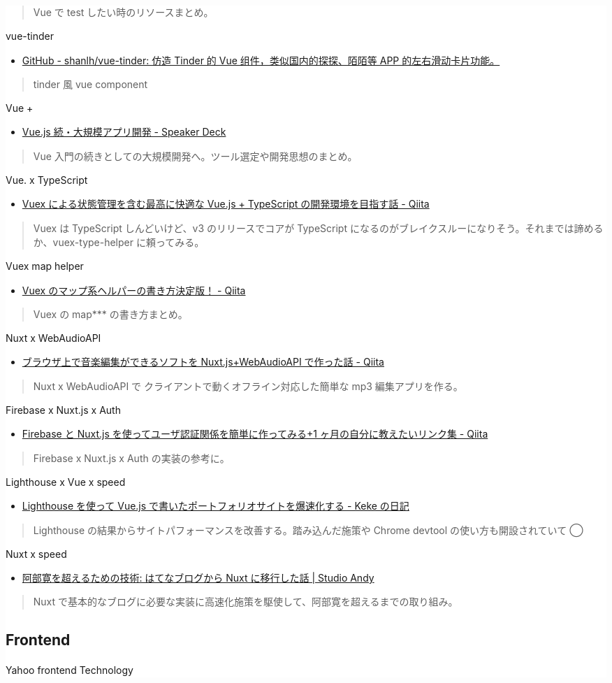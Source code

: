 > Vue で test したい時のリソースまとめ。

vue-tinder

- [GitHub - shanlh/vue-tinder: 仿造 Tinder 的 Vue 组件，类似国内的探探、陌陌等 APP 的左右滑动卡片功能。](https://github.com/shanlh/vue-tinder)

> tinder 風 vue component

Vue +

- [Vue.js 続・大規模アプリ開発 - Speaker Deck](https://speakerdeck.com/kazupon/vue-dot-js-sok-da-gui-mo-apurikai-fa)

> Vue 入門の続きとしての大規模開発へ。ツール選定や開発思想のまとめ。

Vue. x TypeScript

- [Vuex による状態管理を含む最高に快適な Vue.js + TypeScript の開発環境を目指す話 - Qiita](https://qiita.com/potato4d/items/c9c0c8e674f20c85948a)

> Vuex は TypeScript しんどいけど、v3 のリリースでコアが TypeScript になるのがブレイクスルーになりそう。それまでは諦めるか、vuex-type-helper に頼ってみる。

Vuex map helper

- [Vuex のマップ系ヘルパーの書き方決定版！ - Qiita](https://qiita.com/POPOPON/items/37ef8833a76a2e87dea9)

> Vuex の map\*\*\* の書き方まとめ。

Nuxt x WebAudioAPI

- [ブラウザ上で音楽編集ができるソフトを Nuxt.js+WebAudioAPI で作った話 - Qiita](https://qiita.com//siy1121/items/4496721dae7fde1e0261)

> Nuxt x WebAudioAPI で クライアントで動くオフライン対応した簡単な mp3 編集アプリを作る。

Firebase x Nuxt.js x Auth

- [Firebase と Nuxt.js を使ってユーザ認証関係を簡単に作ってみる+1 ヶ月の自分に教えたいリンク集 - Qiita](https://qiita.com/redshoga/items/da5c0e247e0df314a257)

> Firebase x Nuxt.js x Auth の実装の参考に。

Lighthouse x Vue x speed

- [Lighthouse を使って Vue.js で書いたポートフォリオサイトを爆速化する - Keke の日記](https://www.1915keke.com/entry/2018/12/03/035951)

> Lighthouse の結果からサイトパフォーマンスを改善する。踏み込んだ施策や Chrome devtool の使い方も開設されていて ◯

Nuxt x speed

- [阿部寛を超えるための技術: はてなブログから Nuxt に移行した話 | Studio Andy](https://blog.andoshin11.me/posts/pwa-blog-with-nuxt)

> Nuxt で基本的なブログに必要な実装に高速化施策を駆使して、阿部寛を超えるまでの取り組み。

## Frontend

Yahoo frontend Technology
